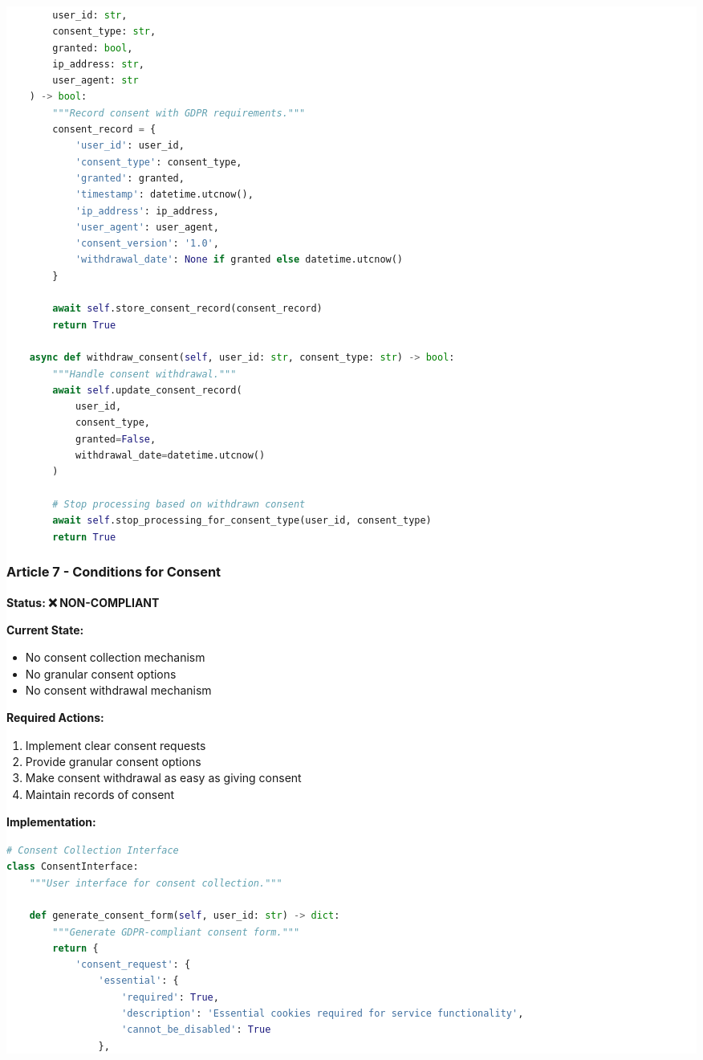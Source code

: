 ```python
        user_id: str,
        consent_type: str,
        granted: bool,
        ip_address: str,
        user_agent: str
    ) -> bool:
        """Record consent with GDPR requirements."""
        consent_record = {
            'user_id': user_id,
            'consent_type': consent_type,
            'granted': granted,
            'timestamp': datetime.utcnow(),
            'ip_address': ip_address,
            'user_agent': user_agent,
            'consent_version': '1.0',
            'withdrawal_date': None if granted else datetime.utcnow()
        }

        await self.store_consent_record(consent_record)
        return True

    async def withdraw_consent(self, user_id: str, consent_type: str) -> bool:
        """Handle consent withdrawal."""
        await self.update_consent_record(
            user_id,
            consent_type,
            granted=False,
            withdrawal_date=datetime.utcnow()
        )

        # Stop processing based on withdrawn consent
        await self.stop_processing_for_consent_type(user_id, consent_type)
        return True
```

### Article 7 - Conditions for Consent

**Status: ❌ NON-COMPLIANT**

**Current State:**
- No consent collection mechanism
- No granular consent options
- No consent withdrawal mechanism

**Required Actions:**
1. Implement clear consent requests
2. Provide granular consent options
3. Make consent withdrawal as easy as giving consent
4. Maintain records of consent

**Implementation:**
```python
# Consent Collection Interface
class ConsentInterface:
    """User interface for consent collection."""

    def generate_consent_form(self, user_id: str) -> dict:
        """Generate GDPR-compliant consent form."""
        return {
            'consent_request': {
                'essential': {
                    'required': True,
                    'description': 'Essential cookies required for service functionality',
                    'cannot_be_disabled': True
                },
```